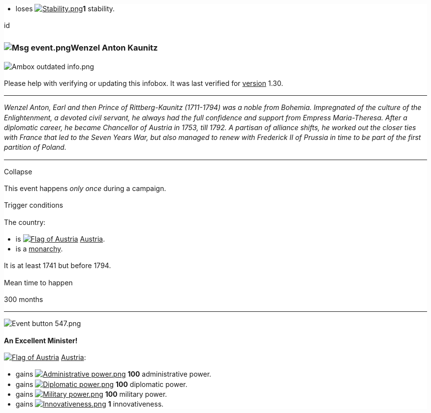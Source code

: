 *   loses [![Stability.png](/images/thumb/a/ae/Stability.png/24px-Stability.png)](/Stability "Stability")**1** stability.

id

### ![Msg event.png](/images/4/4e/Msg_event.png)Wenzel Anton Kaunitz

![Ambox outdated info.png](https://central.paradoxwikis.com/images/thumb/6/65/Ambox_outdated_info.png/22px-Ambox_outdated_info.png)

Please help with verifying or updating this infobox. It was last verified for [version](/Europa_Universalis_4_Wiki:Versioning "Europa Universalis 4 Wiki:Versioning") 1.30.

* * *

_Wenzel Anton, Earl and then Prince of Rittberg-Kaunitz (1711-1794) was a noble from Bohemia. Impregnated of the culture of the Enlightenment, a devoted civil servant, he always had the full confidence and support from Empress Maria-Theresa. After a diplomatic career, he became Chancellor of Austria in 1753, till 1792. A partisan of alliance shifts, he worked out the closer ties with France that led to the Seven Years War, but also managed to renew with Frederick II of Prussia in time to be part of the first partition of Poland._

* * *

Collapse 

This event happens _only once_ during a campaign.

Trigger conditions

The country:

*   is [![Flag of Austria](/images/thumb/7/7f/Austria.png/20px-Austria.png)](/Austria "Austria") [Austria](/Austria "Austria").
*   is a [monarchy](/Monarchy "Monarchy").

It is at least 1741 but before 1794.

Mean time to happen

300 months

* * *

![Event button 547.png](/images/thumb/f/f5/Event_button_547.png/488px-Event_button_547.png)

**An Excellent Minister!**

 [![Flag of Austria](/images/thumb/7/7f/Austria.png/20px-Austria.png)](/Austria "Austria") [Austria](/Austria "Austria"):

*   gains [![Administrative power.png](/images/thumb/e/ef/Administrative_power.png/24px-Administrative_power.png)](/Administrative_power "Administrative power") **100** administrative power.
*   gains [![Diplomatic power.png](/images/thumb/d/da/Diplomatic_power.png/24px-Diplomatic_power.png)](/Diplomatic_power "Diplomatic power") **100** diplomatic power.
*   gains [![Military power.png](/images/thumb/9/98/Military_power.png/24px-Military_power.png)](/Military_power "Military power") **100** military power.
*   gains [![Innovativeness.png](/images/thumb/1/18/Innovativeness.png/24px-Innovativeness.png)](/Innovativeness "Innovativeness") **1** innovativeness.
